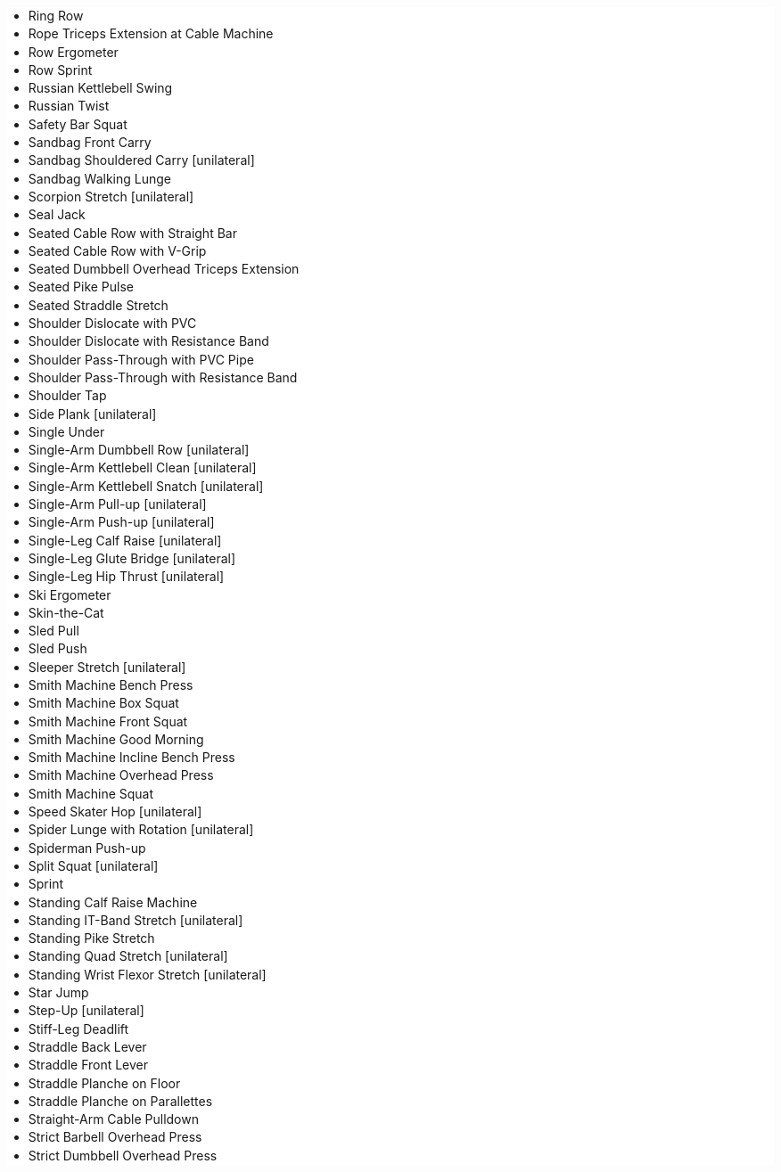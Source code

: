 - Ring Row
- Rope Triceps Extension at Cable Machine
- Row Ergometer
- Row Sprint
- Russian Kettlebell Swing
- Russian Twist
- Safety Bar Squat
- Sandbag Front Carry
- Sandbag Shouldered Carry [unilateral]
- Sandbag Walking Lunge
- Scorpion Stretch [unilateral]
- Seal Jack
- Seated Cable Row with Straight Bar
- Seated Cable Row with V-Grip
- Seated Dumbbell Overhead Triceps Extension
- Seated Pike Pulse
- Seated Straddle Stretch
- Shoulder Dislocate with PVC
- Shoulder Dislocate with Resistance Band
- Shoulder Pass-Through with PVC Pipe
- Shoulder Pass-Through with Resistance Band
- Shoulder Tap
- Side Plank [unilateral]
- Single Under
- Single-Arm Dumbbell Row [unilateral]
- Single-Arm Kettlebell Clean [unilateral]
- Single-Arm Kettlebell Snatch [unilateral]
- Single-Arm Pull-up [unilateral]
- Single-Arm Push-up [unilateral]
- Single-Leg Calf Raise [unilateral]
- Single-Leg Glute Bridge [unilateral]
- Single-Leg Hip Thrust [unilateral]
- Ski Ergometer
- Skin-the-Cat
- Sled Pull
- Sled Push
- Sleeper Stretch [unilateral]
- Smith Machine Bench Press
- Smith Machine Box Squat
- Smith Machine Front Squat
- Smith Machine Good Morning
- Smith Machine Incline Bench Press
- Smith Machine Overhead Press
- Smith Machine Squat
- Speed Skater Hop [unilateral]
- Spider Lunge with Rotation [unilateral]
- Spiderman Push-up
- Split Squat [unilateral]
- Sprint
- Standing Calf Raise Machine
- Standing IT-Band Stretch [unilateral]
- Standing Pike Stretch
- Standing Quad Stretch [unilateral]
- Standing Wrist Flexor Stretch [unilateral]
- Star Jump
- Step-Up [unilateral]
- Stiff-Leg Deadlift
- Straddle Back Lever
- Straddle Front Lever
- Straddle Planche on Floor
- Straddle Planche on Parallettes
- Straight-Arm Cable Pulldown
- Strict Barbell Overhead Press
- Strict Dumbbell Overhead Press